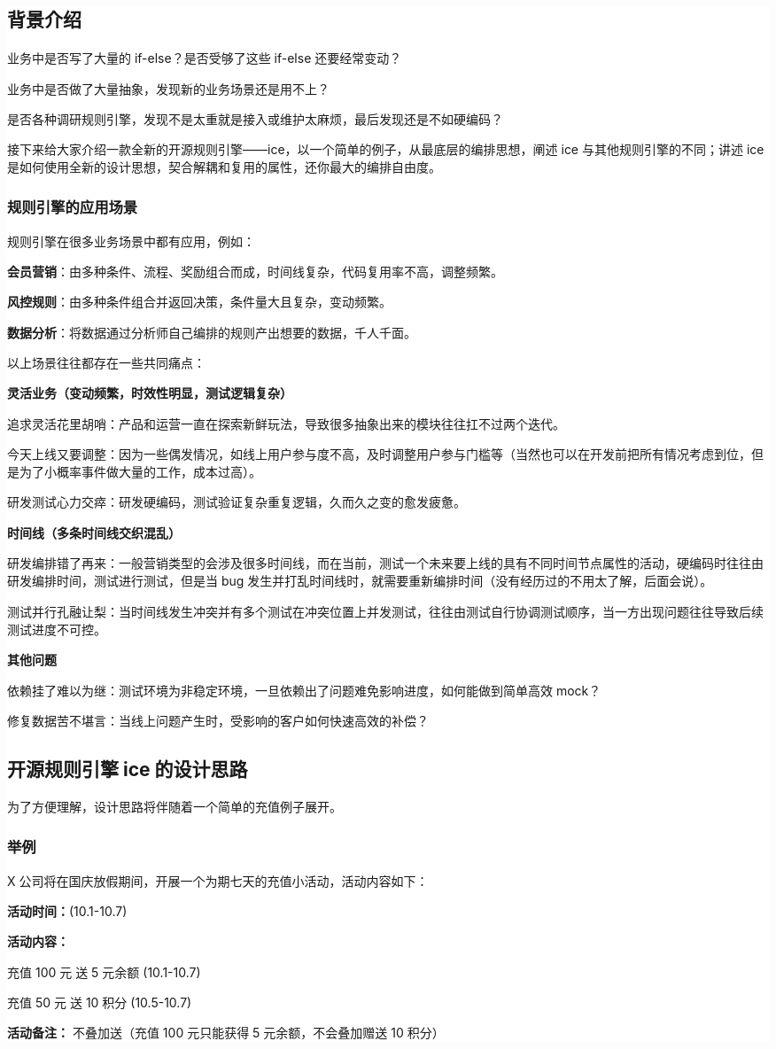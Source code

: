 ## **背景介绍**

业务中是否写了大量的 if-else？是否受够了这些 if-else 还要经常变动？

业务中是否做了大量抽象，发现新的业务场景还是用不上？

是否各种调研规则引擎，发现不是太重就是接入或维护太麻烦，最后发现还是不如硬编码？

接下来给大家介绍一款全新的开源规则引擎——ice，以一个简单的例子，从最底层的编排思想，阐述 ice 与其他规则引擎的不同；讲述 ice 是如何使用全新的设计思想，契合解耦和复用的属性，还你最大的编排自由度。

### **规则引擎的应用场景**

规则引擎在很多业务场景中都有应用，例如：

**会员营销**：由多种条件、流程、奖励组合而成，时间线复杂，代码复用率不高，调整频繁。

**风控规则**：由多种条件组合并返回决策，条件量大且复杂，变动频繁。

**数据分析**：将数据通过分析师自己编排的规则产出想要的数据，千人千面。

以上场景往往都存在一些共同痛点：

**灵活业务（变动频繁，时效性明显，测试逻辑复杂）**

追求灵活花里胡哨：产品和运营一直在探索新鲜玩法，导致很多抽象出来的模块往往扛不过两个迭代。

今天上线又要调整：因为一些偶发情况，如线上用户参与度不高，及时调整用户参与门槛等（当然也可以在开发前把所有情况考虑到位，但是为了小概率事件做大量的工作，成本过高）。

研发测试心力交瘁：研发硬编码，测试验证复杂重复逻辑，久而久之变的愈发疲惫。

**时间线（多条时间线交织混乱）**

研发编排错了再来：一般营销类型的会涉及很多时间线，而在当前，测试一个未来要上线的具有不同时间节点属性的活动，硬编码时往往由研发编排时间，测试进行测试，但是当 bug 发生并打乱时间线时，就需要重新编排时间（没有经历过的不用太了解，后面会说）。

测试并行孔融让梨：当时间线发生冲突并有多个测试在冲突位置上并发测试，往往由测试自行协调测试顺序，当一方出现问题往往导致后续测试进度不可控。

**其他问题**

依赖挂了难以为继：测试环境为非稳定环境，一旦依赖出了问题难免影响进度，如何能做到简单高效 mock？

修复数据苦不堪言：当线上问题产生时，受影响的客户如何快速高效的补偿？

## **开源规则引擎 ice 的设计思路**

为了方便理解，设计思路将伴随着一个简单的充值例子展开。

### **举例**

X 公司将在国庆放假期间，开展一个为期七天的充值小活动，活动内容如下：

**活动时间：**(10.1-10.7)

**活动内容：**

充值 100 元 送 5 元余额 (10.1-10.7)

充值 50 元 送 10 积分 (10.5-10.7)

**活动备注：** 不叠加送（充值 100 元只能获得 5 元余额，不会叠加赠送 10 积分）
